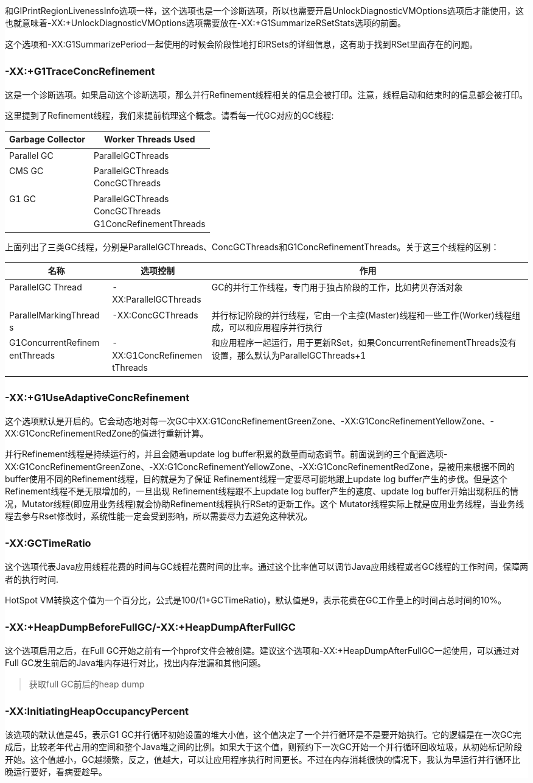和GIPrintRegionLivenessInfo选项一样，这个选项也是一个诊断选项，所以也需要开启UnlockDiagnosticVMOptions选项后才能使用，这也就意味着-XX:+UnlockDiagnosticVMOptions选项需要放在-XX:+G1SummarizeRSetStats选项的前面。

这个选项和-XX:G1SummarizePeriod一起使用的时候会阶段性地打印RSets的详细信息，这有助于找到RSet里面存在的问题。

### -XX:+G1TraceConcRefinement

这是一个诊断选项。如果启动这个诊断选项，那么并行Refinement线程相关的信息会被打印。注意，线程启动和结束时的信息都会被打印。

这里提到了Refinement线程，我们来提前梳理这个概念。请看每一代GC对应的GC线程:

|  Garbage Collector   | Worker Threads Used  |
|  ----  | ----  |
| Parallel GC  | ParallelGCThreads |
| CMS GC  | ParallelGCThreads<br>ConcGCThreads |
| G1 GC  | ParallelGCThreads<br>ConcGCThreads<br>G1ConcRefinementThreads |

上面列出了三类GC线程，分别是ParallelGCThreads、ConcGCThreads和G1ConcRefinementThreads。关于这三个线程的区别：

|  名称   | 选项控制  | 作用  |
|  ----  | ----  | ----  |
| ParallelGC Thread  | -XX:ParallelGCThreads |GC的并行工作线程，专门用于独占阶段的工作，比如拷贝存活对象 |
| ParallelMarkingThreads  | -XX:ConcGCThreads | 并行标记阶段的并行线程，它由一个主控(Master)线程和一些工作(Worker)线程组成，可以和应用程序并行执行 |
| G1ConcurrentRefinementThreads  | -XX:G1ConcRefinementThreads |和应用程序一起运行，用于更新RSet，如果ConcurrentRefinementThreads没有设置，那么默认为ParallelGCThreads+1 |

### -XX:+G1UseAdaptiveConcRefinement

这个选项默认是开启的。它会动态地对每一次GC中XX:G1ConcRefinementGreenZone、-XX:G1ConcRefinementYellowZone、-XX:G1ConcRefinementRedZone的值进行重新计算。

并行Refinement线程是持续运行的，并且会随着update log buffer积累的数量而动态调节。前面说到的三个配置选项-XX:G1ConcRefinementGreenZone、-XX:G1ConcRefinementYellowZone、-XX:G1ConcRefinementRedZone，是被用来根据不同的 buffer使用不同的Refinement线程，目的就是为了保证 Refinement线程一定要尽可能地跟上update log buffer产生的步伐。但是这个Refinement线程不是无限增加的，一旦出现 Refinement线程跟不上update log buffer产生的速度、update log buffer开始出现积压的情况，Mutator线程(即应用业务线程)就会协助Refinement线程执行RSet的更新工作。这个 Mutator线程实际上就是应用业务线程，当业务线程去参与Rset修改时，系统性能一定会受到影响，所以需要尽力去避免这种状况。

### -XX:GCTimeRatio

这个选项代表Java应用线程花费的时间与GC线程花费时间的比率。通过这个比率值可以调节Java应用线程或者GC线程的工作时间，保障两者的执行时间.

HotSpot VM转换这个值为一个百分比，公式是100/(1+GCTimeRatio)，默认值是9，表示花费在GC工作量上的时间占总时间的10%。

### -XX:+HeapDumpBeforeFullGC/-XX:+HeapDumpAfterFullGC

这个选项启用之后，在Full GC开始之前有一个hprof文件会被创建。建议这个选项和-XX:+HeapDumpAfterFullGC一起使用，可以通过对Full GC发生前后的Java堆内存进行对比，找出内存泄漏和其他问题。

> 获取full GC前后的heap dump

### -XX:InitiatingHeapOccupancyPercent

该选项的默认值是45，表示G1 GC并行循环初始设置的堆大小值，这个值决定了一个并行循环是不是要开始执行。它的逻辑是在一次GC完成后，比较老年代占用的空间和整个Java堆之间的比例。如果大于这个值，则预约下一次GC开始一个并行循环回收垃圾，从初始标记阶段开始。这个值越小，GC越频繁，反之，值越大，可以让应用程序执行时间更长。不过在内存消耗很快的情况下，我认为早运行并行循环比晚运行要好，看病要趁早。
